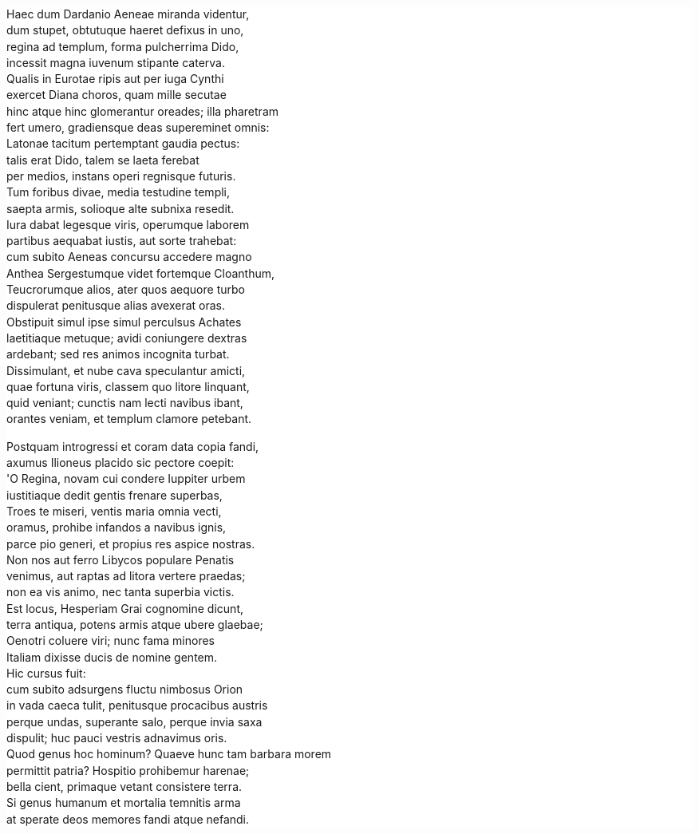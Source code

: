 Haec dum Dardanio Aeneae miranda videntur,  
dum stupet, obtutuque haeret defixus in uno,  
regina ad templum, forma pulcherrima Dido,  
incessit magna iuvenum stipante caterva.  
Qualis in Eurotae ripis aut per iuga Cynthi  
exercet Diana choros, quam mille secutae  
hinc atque hinc glomerantur oreades; illa pharetram  
fert umero, gradiensque deas supereminet omnis:  
Latonae tacitum pertemptant gaudia pectus:  
talis erat Dido, talem se laeta ferebat  
per medios, instans operi regnisque futuris.  
Tum foribus divae, media testudine templi,  
saepta armis, solioque alte subnixa resedit.  
Iura dabat legesque viris, operumque laborem  
partibus aequabat iustis, aut sorte trahebat:  
cum subito Aeneas concursu accedere magno  
Anthea Sergestumque videt fortemque Cloanthum,  
Teucrorumque alios, ater quos aequore turbo  
dispulerat penitusque alias avexerat oras.  
Obstipuit simul ipse simul perculsus Achates  
laetitiaque metuque; avidi coniungere dextras  
ardebant; sed res animos incognita turbat.  
Dissimulant, et nube cava speculantur amicti,  
quae fortuna viris, classem quo litore linquant,  
quid veniant; cunctis nam lecti navibus ibant,  
orantes veniam, et templum clamore petebant.  

Postquam introgressi et coram data copia fandi,  
axumus Ilioneus placido sic pectore coepit:  
'O Regina, novam cui condere Iuppiter urbem  
iustitiaque dedit gentis frenare superbas,  
Troes te miseri, ventis maria omnia vecti,  
oramus, prohibe infandos a navibus ignis,  
parce pio generi, et propius res aspice nostras.  
Non nos aut ferro Libycos populare Penatis  
venimus, aut raptas ad litora vertere praedas;  
non ea vis animo, nec tanta superbia victis.  
Est locus, Hesperiam Grai cognomine dicunt,  
terra antiqua, potens armis atque ubere glaebae;  
Oenotri coluere viri; nunc fama minores  
Italiam dixisse ducis de nomine gentem.  
Hic cursus fuit:  
cum subito adsurgens fluctu nimbosus Orion  
in vada caeca tulit, penitusque procacibus austris  
perque undas, superante salo, perque invia saxa  
dispulit; huc pauci vestris adnavimus oris.  
Quod genus hoc hominum? Quaeve hunc tam barbara morem  
permittit patria? Hospitio prohibemur harenae;  
bella cient, primaque vetant consistere terra.  
Si genus humanum et mortalia temnitis arma  
at sperate deos memores fandi atque nefandi.  
